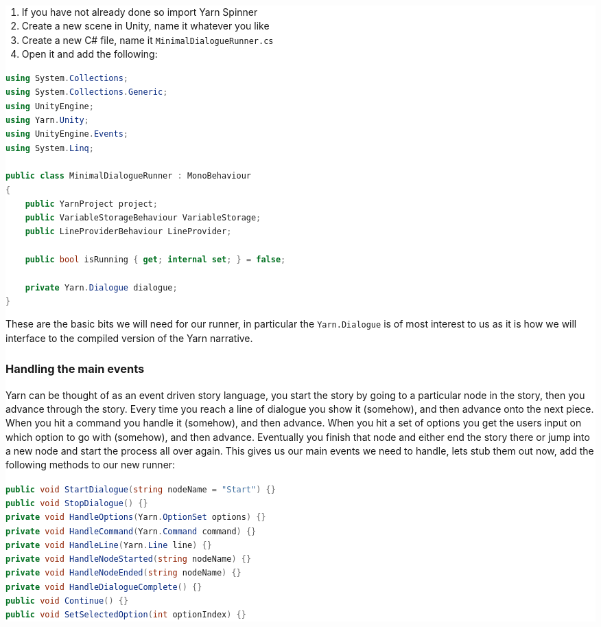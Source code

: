 1. If you have not already done so import Yarn Spinner
1. Create a new scene in Unity, name it whatever you like
1. Create a new C# file, name it `MinimalDialogueRunner.cs`
1. Open it and add the following:

```csharp
using System.Collections;
using System.Collections.Generic;
using UnityEngine;
using Yarn.Unity;
using UnityEngine.Events;
using System.Linq;

public class MinimalDialogueRunner : MonoBehaviour
{
    public YarnProject project;
    public VariableStorageBehaviour VariableStorage;
    public LineProviderBehaviour LineProvider;

    public bool isRunning { get; internal set; } = false;

    private Yarn.Dialogue dialogue;
}
```

These are the basic bits we will need for our runner, in particular the `Yarn.Dialogue` is of most interest to us as it is how we will interface to the compiled version of the Yarn narrative.

### Handling the main events

Yarn can be thought of as an event driven story language, you start the story by going to a particular node in the story, then you advance through the story.
Every time you reach a line of dialogue you show it (somehow), and then advance onto the next piece.
When you hit a command you handle it (somehow), and then advance.
When you hit a set of options you get the users input on which option to go with (somehow), and then advance.
Eventually you finish that node and either end the story there or jump into a new node and start the process all over again.
This gives us our main events we need to handle, lets stub them out now, add the following methods to our new runner:

```csharp
public void StartDialogue(string nodeName = "Start") {}
public void StopDialogue() {}
private void HandleOptions(Yarn.OptionSet options) {}
private void HandleCommand(Yarn.Command command) {}
private void HandleLine(Yarn.Line line) {}
private void HandleNodeStarted(string nodeName) {}
private void HandleNodeEnded(string nodeName) {}
private void HandleDialogueComplete() {}
public void Continue() {}
public void SetSelectedOption(int optionIndex) {}
```
